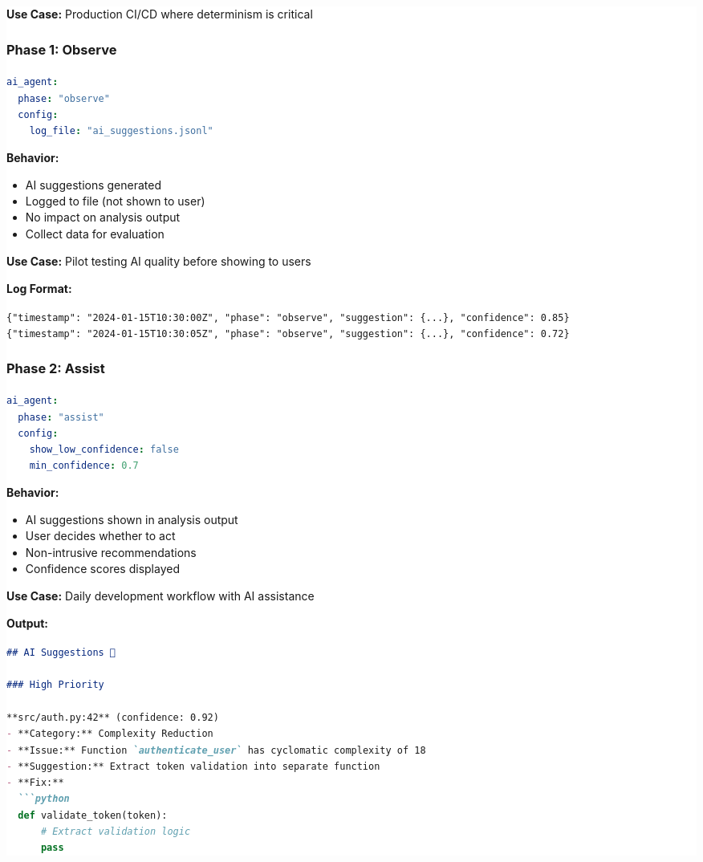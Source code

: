 **Use Case:** Production CI/CD where determinism is critical

### Phase 1: Observe

```yaml
ai_agent:
  phase: "observe"
  config:
    log_file: "ai_suggestions.jsonl"
```

**Behavior:**
- AI suggestions generated
- Logged to file (not shown to user)
- No impact on analysis output
- Collect data for evaluation

**Use Case:** Pilot testing AI quality before showing to users

**Log Format:**
```jsonl
{"timestamp": "2024-01-15T10:30:00Z", "phase": "observe", "suggestion": {...}, "confidence": 0.85}
{"timestamp": "2024-01-15T10:30:05Z", "phase": "observe", "suggestion": {...}, "confidence": 0.72}
```

### Phase 2: Assist

```yaml
ai_agent:
  phase: "assist"
  config:
    show_low_confidence: false
    min_confidence: 0.7
```

**Behavior:**
- AI suggestions shown in analysis output
- User decides whether to act
- Non-intrusive recommendations
- Confidence scores displayed

**Use Case:** Daily development workflow with AI assistance

**Output:**
```markdown
## AI Suggestions 🤖

### High Priority

**src/auth.py:42** (confidence: 0.92)
- **Category:** Complexity Reduction
- **Issue:** Function `authenticate_user` has cyclomatic complexity of 18
- **Suggestion:** Extract token validation into separate function
- **Fix:** 
  ```python
  def validate_token(token):
      # Extract validation logic
      pass
  ```
